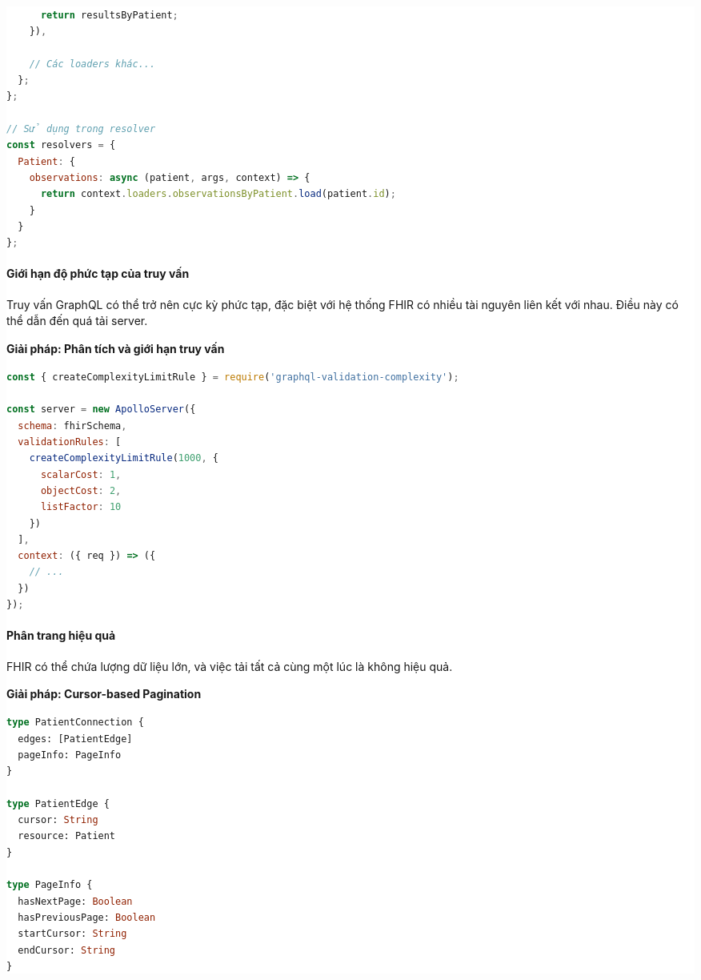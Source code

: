 ```javascript
      return resultsByPatient;
    }),
    
    // Các loaders khác...
  };
};

// Sử dụng trong resolver
const resolvers = {
  Patient: {
    observations: async (patient, args, context) => {
      return context.loaders.observationsByPatient.load(patient.id);
    }
  }
};
```

#### Giới hạn độ phức tạp của truy vấn

Truy vấn GraphQL có thể trở nên cực kỳ phức tạp, đặc biệt với hệ thống FHIR có nhiều tài nguyên liên kết với nhau. Điều này có thể dẫn đến quá tải server.

**Giải pháp: Phân tích và giới hạn truy vấn**

```javascript
const { createComplexityLimitRule } = require('graphql-validation-complexity');

const server = new ApolloServer({
  schema: fhirSchema,
  validationRules: [
    createComplexityLimitRule(1000, {
      scalarCost: 1,
      objectCost: 2,
      listFactor: 10
    })
  ],
  context: ({ req }) => ({
    // ...
  })
});
```

#### Phân trang hiệu quả

FHIR có thể chứa lượng dữ liệu lớn, và việc tải tất cả cùng một lúc là không hiệu quả.

**Giải pháp: Cursor-based Pagination**

```graphql
type PatientConnection {
  edges: [PatientEdge]
  pageInfo: PageInfo
}

type PatientEdge {
  cursor: String
  resource: Patient
}

type PageInfo {
  hasNextPage: Boolean
  hasPreviousPage: Boolean
  startCursor: String
  endCursor: String
}

```